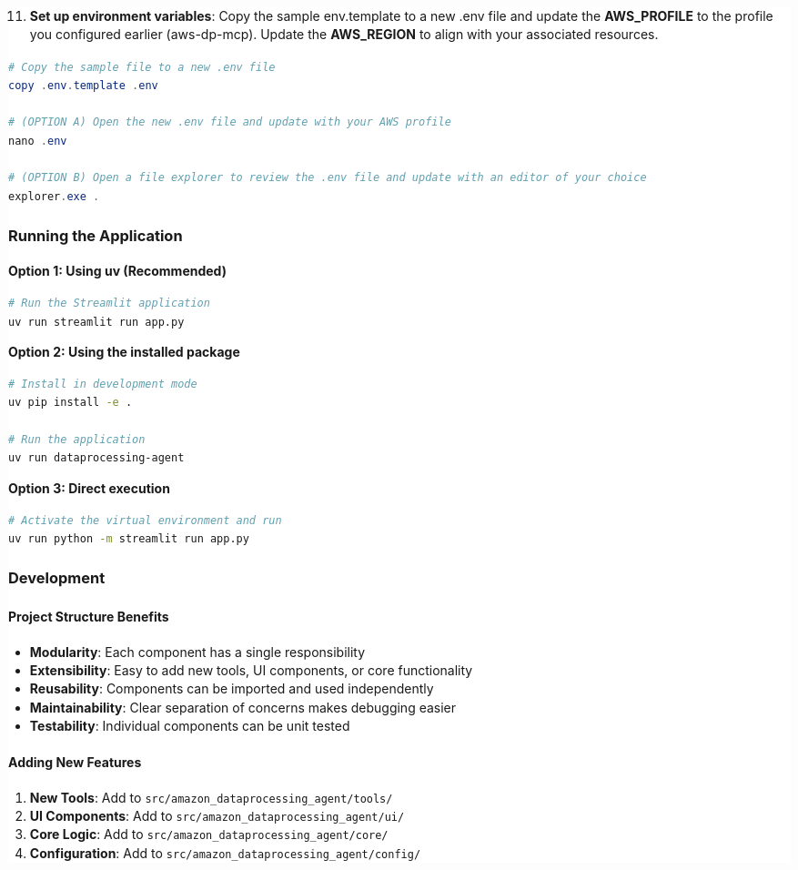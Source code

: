 11. **Set up environment variables**: Copy the sample env.template to a new .env file and update the **AWS_PROFILE** to the profile you configured earlier (aws-dp-mcp). Update the **AWS_REGION** to align with your associated resources.

```powershell
# Copy the sample file to a new .env file
copy .env.template .env

# (OPTION A) Open the new .env file and update with your AWS profile
nano .env

# (OPTION B) Open a file explorer to review the .env file and update with an editor of your choice
explorer.exe .
```

### Running the Application

**Option 1: Using uv (Recommended)**

```bash
# Run the Streamlit application
uv run streamlit run app.py
```

**Option 2: Using the installed package**

```bash
# Install in development mode
uv pip install -e .

# Run the application
uv run dataprocessing-agent
```

**Option 3: Direct execution**

```bash
# Activate the virtual environment and run
uv run python -m streamlit run app.py
```

### Development

#### Project Structure Benefits

- **Modularity**: Each component has a single responsibility
- **Extensibility**: Easy to add new tools, UI components, or core functionality
- **Reusability**: Components can be imported and used independently
- **Maintainability**: Clear separation of concerns makes debugging easier
- **Testability**: Individual components can be unit tested

#### Adding New Features

1. **New Tools**: Add to `src/amazon_dataprocessing_agent/tools/`
2. **UI Components**: Add to `src/amazon_dataprocessing_agent/ui/`
3. **Core Logic**: Add to `src/amazon_dataprocessing_agent/core/`
4. **Configuration**: Add to `src/amazon_dataprocessing_agent/config/`
